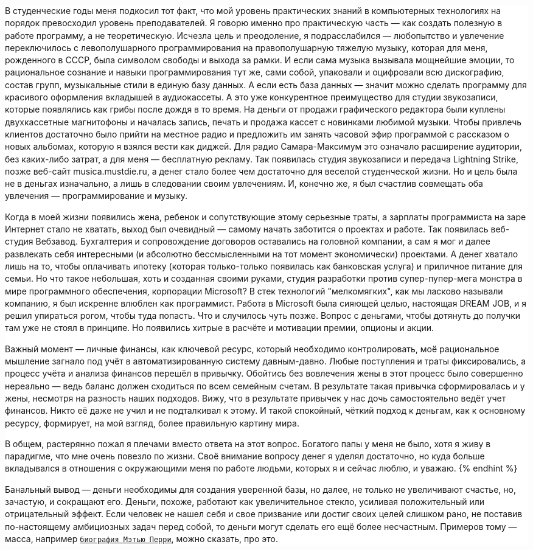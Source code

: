В студенческие годы меня подкосил тот факт, что мой уровень практических знаний в компьютерных технологиях на порядок превосходил уровень преподавателей. Я говорю именно про практическую часть — как создать полезную в работе программу, а не теоретическую. Исчезла цель и преодоление, я подрасслабился — любопытство и увлечение переключилось с левополушарного программирования на правополушарную тяжелую музыку, которая для меня, рожденного в СССР, была символом свободы и выхода за рамки. И если сама музыка вызывала мощнейшие эмоции, то рациональное сознание и навыки программирования тут же, сами собой, упаковали и оцифровали всю дискографию, состав групп, музыкальные стили в единую базу данных. А если есть база данных — значит можно сделать программу для красивого оформления вкладышей в аудиокассеты. А это уже конкурентное преимущество для студии звукозаписи, которые появлялись как грибы после дождя в то время. На деньги от продажи графического редактора были куплены двухкассетные магнитофоны и началась запись, печать и продажа кассет с новинками любимой музыки. Чтобы привлечь клиентов достаточно было прийти на местное радио и предложить им занять часовой эфир программой с рассказом о новых альбомах, которую я взялся вести как диджей. Для радио Самара-Максимум это означало расширение аудитории, без каких-либо затрат, а для меня — бесплатную рекламу. Так появилась студия звукозаписи и передача Lightning Strike, позже веб-сайт musica.mustdie.ru, а денег стало более чем достаточно для веселой студенческой жизни. Но и цель была не в деньгах изначально, а лишь в следовании своим увлечениям. И, конечно же, я был счастлив совмещать оба увлечения — программирование и музыку.

Когда в моей жизни появились жена, ребенок и сопутствующие этому серьезные траты, а зарплаты программиста на заре Интернет стало не хватать, выход был очевидный — самому начать заботится о проектах и работе. Так появилась веб-студия Вебзавод. Бухгалтерия и сопровождение договоров оставались на головной компании, а сам я мог и далее развлекать себя интересными (и абсолютно бессмысленными на тот момент экономически) проектами. А денег хватало лишь на то, чтобы оплачивать ипотеку (которая только-только появилась как банковская услуга) и приличное питание для семьи. Но что такое небольшая, хоть и созданная своими руками, студия разработки против супер-пупер-мега монстра в мире программного обеспечения, корпорации Microsoft? В стек технологий "мелкомягких", как мы ласково называли компанию, я был искренне влюблен как программист. Работа в Microsoft была сияющей целью, настоящая DREAM JOB, и я решил упираться рогом, чтобы туда попасть. Что и случилось чуть позже. Вопрос с деньгами, чтобы дотянуть до получки там уже не стоял в принципе. Но появились хитрые в расчёте и мотивации премии, опционы и акции.

Важный момент — личные финансы, как ключевой ресурс, который необходимо контролировать, моё рациональное мышление загнало под учёт в автоматизированную систему давным-давно. Любые поступления и траты фиксировались, а процесс учёта и анализа финансов перешёл в привычку. Обойтись без вовлечения жены в этот процесс было совершенно нереально — ведь баланс должен сходиться по всем семейным счетам. В результате такая привычка сформировалась и у жены, несмотря на разность наших подходов. Вижу, что в результате привычек у нас дочь самостоятельно ведёт учет финансов. Никто её даже не учил и не подталкивал к этому. И такой спокойный, чёткий подход к деньгам, как к основному ресурсу, формирует, на мой взгляд, более правильную картину мира.

В общем, растерянно пожал я плечами вместо ответа на этот вопрос. Богатого папы у меня не было, хотя я живу в парадигме, что мне очень повезло по жизни. Своё внимание вопросу денег я уделял достаточно, но куда больше вкладывался в отношения с окружающими меня по работе людьми, которых я и сейчас люблю, и уважаю.
{% endhint %}

Банальный вывод — деньги необходимы для создания уверенной базы, но далее, не только не увеличивают счастье, но, зачастую, и сокращают его. Деньги, похоже, работают как увеличительное стекло, усиливая положительный или отрицательный эффект. Если человек не нашел себя и свое призвание или достиг своих целей слишком рано, не поставив по-настоящему амбициозных задач перед собой, то деньги могут сделать его ещё более несчастным. Примеров тому — масса, например [`биография Мэтью Перри`](https://www.livelib.ru/book/1008883819-druzya-lyubimye-i-odna-bolshaya-uzhasnaya-vesch-avtobiografiya-mettyu-perri), можно сказать, про это.

